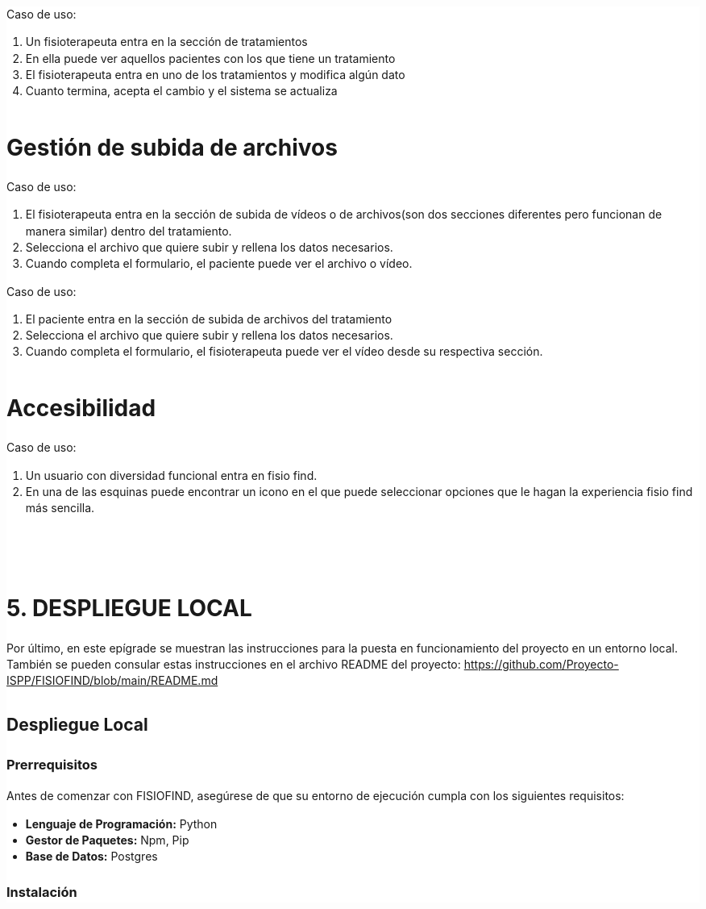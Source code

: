 Caso de uso:
1. Un fisioterapeuta entra en la sección de tratamientos
2. En ella puede ver aquellos pacientes con los que tiene un tratamiento
3. El fisioterapeuta entra en uno de los tratamientos y modifica algún dato
4. Cuanto termina, acepta el cambio y el sistema se actualiza

# **Gestión de subida de archivos**

Caso de uso:
1. El fisioterapeuta entra en la sección de subida de vídeos o de archivos(son dos secciones diferentes pero funcionan de manera similar) dentro del tratamiento.
2. Selecciona el archivo que quiere subir y rellena los datos necesarios.
3. Cuando completa el formulario, el paciente puede ver el archivo o vídeo.

Caso de uso:
1. El paciente entra en la sección de subida de archivos del tratamiento
2. Selecciona el archivo que quiere subir y rellena los datos necesarios.
3. Cuando completa el formulario, el fisioterapeuta puede ver el vídeo desde su respectiva sección.

# **Accesibilidad**

Caso de uso:
1. Un usuario con diversidad funcional entra en fisio find.
2. En una de las esquinas puede encontrar un icono en el que puede seleccionar opciones que le hagan la experiencia fisio find más sencilla.

<br>



<br>


# 5. DESPLIEGUE LOCAL

Por último, en este epígrade se muestran las instrucciones para la puesta en funcionamiento del proyecto en un entorno local. También se pueden consular estas instrucciones en el archivo README del proyecto: https://github.com/Proyecto-ISPP/FISIOFIND/blob/main/README.md 


## Despliegue Local

###  Prerrequisitos

Antes de comenzar con FISIOFIND, asegúrese de que su entorno de ejecución cumpla con los siguientes requisitos:

- **Lenguaje de Programación:** Python
- **Gestor de Paquetes:** Npm, Pip
- **Base de Datos:** Postgres


###  Instalación
